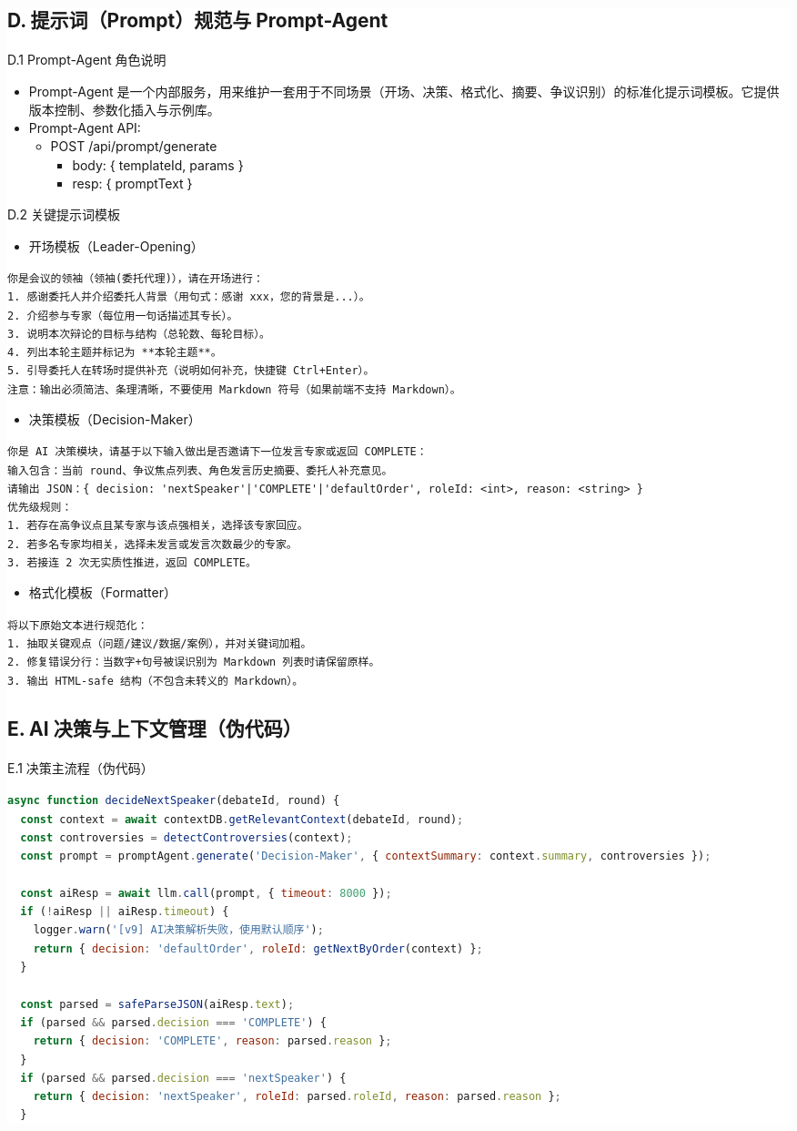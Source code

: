 
## D. 提示词（Prompt）规范与 Prompt-Agent

D.1 Prompt-Agent 角色说明

- Prompt-Agent 是一个内部服务，用来维护一套用于不同场景（开场、决策、格式化、摘要、争议识别）的标准化提示词模板。它提供版本控制、参数化插入与示例库。
- Prompt-Agent API:
  - POST /api/prompt/generate
    - body: { templateId, params }
    - resp: { promptText }

D.2 关键提示词模板

- 开场模板（Leader-Opening）
```
你是会议的领袖（领袖(委托代理)），请在开场进行：
1. 感谢委托人并介绍委托人背景（用句式：感谢 xxx，您的背景是...）。
2. 介绍参与专家（每位用一句话描述其专长）。
3. 说明本次辩论的目标与结构（总轮数、每轮目标）。
4. 列出本轮主题并标记为 **本轮主题**。
5. 引导委托人在转场时提供补充（说明如何补充，快捷键 Ctrl+Enter）。
注意：输出必须简洁、条理清晰，不要使用 Markdown 符号（如果前端不支持 Markdown）。
```

- 决策模板（Decision-Maker）
```
你是 AI 决策模块，请基于以下输入做出是否邀请下一位发言专家或返回 COMPLETE：
输入包含：当前 round、争议焦点列表、角色发言历史摘要、委托人补充意见。
请输出 JSON：{ decision: 'nextSpeaker'|'COMPLETE'|'defaultOrder', roleId: <int>, reason: <string> }
优先级规则：
1. 若存在高争议点且某专家与该点强相关，选择该专家回应。
2. 若多名专家均相关，选择未发言或发言次数最少的专家。
3. 若接连 2 次无实质性推进，返回 COMPLETE。
```

- 格式化模板（Formatter）
```
将以下原始文本进行规范化：
1. 抽取关键观点（问题/建议/数据/案例），并对关键词加粗。
2. 修复错误分行：当数字+句号被误识别为 Markdown 列表时请保留原样。
3. 输出 HTML-safe 结构（不包含未转义的 Markdown）。
```


## E. AI 决策与上下文管理（伪代码）

E.1 决策主流程（伪代码）

```javascript
async function decideNextSpeaker(debateId, round) {
  const context = await contextDB.getRelevantContext(debateId, round);
  const controversies = detectControversies(context);
  const prompt = promptAgent.generate('Decision-Maker', { contextSummary: context.summary, controversies });

  const aiResp = await llm.call(prompt, { timeout: 8000 });
  if (!aiResp || aiResp.timeout) {
    logger.warn('[v9] AI决策解析失败，使用默认顺序');
    return { decision: 'defaultOrder', roleId: getNextByOrder(context) };
  }

  const parsed = safeParseJSON(aiResp.text);
  if (parsed && parsed.decision === 'COMPLETE') {
    return { decision: 'COMPLETE', reason: parsed.reason };
  }
  if (parsed && parsed.decision === 'nextSpeaker') {
    return { decision: 'nextSpeaker', roleId: parsed.roleId, reason: parsed.reason };
  }
```